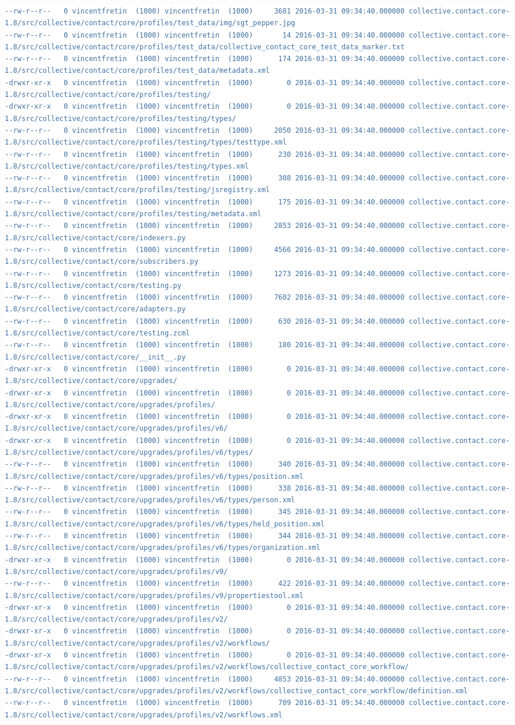 ```diff
--rw-r--r--   0 vincentfretin  (1000) vincentfretin  (1000)     3681 2016-03-31 09:34:40.000000 collective.contact.core-1.8/src/collective/contact/core/profiles/test_data/img/sgt_pepper.jpg
--rw-r--r--   0 vincentfretin  (1000) vincentfretin  (1000)       14 2016-03-31 09:34:40.000000 collective.contact.core-1.8/src/collective/contact/core/profiles/test_data/collective_contact_core_test_data_marker.txt
--rw-r--r--   0 vincentfretin  (1000) vincentfretin  (1000)      174 2016-03-31 09:34:40.000000 collective.contact.core-1.8/src/collective/contact/core/profiles/test_data/metadata.xml
-drwxr-xr-x   0 vincentfretin  (1000) vincentfretin  (1000)        0 2016-03-31 09:34:40.000000 collective.contact.core-1.8/src/collective/contact/core/profiles/testing/
-drwxr-xr-x   0 vincentfretin  (1000) vincentfretin  (1000)        0 2016-03-31 09:34:40.000000 collective.contact.core-1.8/src/collective/contact/core/profiles/testing/types/
--rw-r--r--   0 vincentfretin  (1000) vincentfretin  (1000)     2050 2016-03-31 09:34:40.000000 collective.contact.core-1.8/src/collective/contact/core/profiles/testing/types/testtype.xml
--rw-r--r--   0 vincentfretin  (1000) vincentfretin  (1000)      230 2016-03-31 09:34:40.000000 collective.contact.core-1.8/src/collective/contact/core/profiles/testing/types.xml
--rw-r--r--   0 vincentfretin  (1000) vincentfretin  (1000)      308 2016-03-31 09:34:40.000000 collective.contact.core-1.8/src/collective/contact/core/profiles/testing/jsregistry.xml
--rw-r--r--   0 vincentfretin  (1000) vincentfretin  (1000)      175 2016-03-31 09:34:40.000000 collective.contact.core-1.8/src/collective/contact/core/profiles/testing/metadata.xml
--rw-r--r--   0 vincentfretin  (1000) vincentfretin  (1000)     2853 2016-03-31 09:34:40.000000 collective.contact.core-1.8/src/collective/contact/core/indexers.py
--rw-r--r--   0 vincentfretin  (1000) vincentfretin  (1000)     4566 2016-03-31 09:34:40.000000 collective.contact.core-1.8/src/collective/contact/core/subscribers.py
--rw-r--r--   0 vincentfretin  (1000) vincentfretin  (1000)     1273 2016-03-31 09:34:40.000000 collective.contact.core-1.8/src/collective/contact/core/testing.py
--rw-r--r--   0 vincentfretin  (1000) vincentfretin  (1000)     7602 2016-03-31 09:34:40.000000 collective.contact.core-1.8/src/collective/contact/core/adapters.py
--rw-r--r--   0 vincentfretin  (1000) vincentfretin  (1000)      630 2016-03-31 09:34:40.000000 collective.contact.core-1.8/src/collective/contact/core/testing.zcml
--rw-r--r--   0 vincentfretin  (1000) vincentfretin  (1000)      180 2016-03-31 09:34:40.000000 collective.contact.core-1.8/src/collective/contact/core/__init__.py
-drwxr-xr-x   0 vincentfretin  (1000) vincentfretin  (1000)        0 2016-03-31 09:34:40.000000 collective.contact.core-1.8/src/collective/contact/core/upgrades/
-drwxr-xr-x   0 vincentfretin  (1000) vincentfretin  (1000)        0 2016-03-31 09:34:40.000000 collective.contact.core-1.8/src/collective/contact/core/upgrades/profiles/
-drwxr-xr-x   0 vincentfretin  (1000) vincentfretin  (1000)        0 2016-03-31 09:34:40.000000 collective.contact.core-1.8/src/collective/contact/core/upgrades/profiles/v6/
-drwxr-xr-x   0 vincentfretin  (1000) vincentfretin  (1000)        0 2016-03-31 09:34:40.000000 collective.contact.core-1.8/src/collective/contact/core/upgrades/profiles/v6/types/
--rw-r--r--   0 vincentfretin  (1000) vincentfretin  (1000)      340 2016-03-31 09:34:40.000000 collective.contact.core-1.8/src/collective/contact/core/upgrades/profiles/v6/types/position.xml
--rw-r--r--   0 vincentfretin  (1000) vincentfretin  (1000)      338 2016-03-31 09:34:40.000000 collective.contact.core-1.8/src/collective/contact/core/upgrades/profiles/v6/types/person.xml
--rw-r--r--   0 vincentfretin  (1000) vincentfretin  (1000)      345 2016-03-31 09:34:40.000000 collective.contact.core-1.8/src/collective/contact/core/upgrades/profiles/v6/types/held_position.xml
--rw-r--r--   0 vincentfretin  (1000) vincentfretin  (1000)      344 2016-03-31 09:34:40.000000 collective.contact.core-1.8/src/collective/contact/core/upgrades/profiles/v6/types/organization.xml
-drwxr-xr-x   0 vincentfretin  (1000) vincentfretin  (1000)        0 2016-03-31 09:34:40.000000 collective.contact.core-1.8/src/collective/contact/core/upgrades/profiles/v9/
--rw-r--r--   0 vincentfretin  (1000) vincentfretin  (1000)      422 2016-03-31 09:34:40.000000 collective.contact.core-1.8/src/collective/contact/core/upgrades/profiles/v9/propertiestool.xml
-drwxr-xr-x   0 vincentfretin  (1000) vincentfretin  (1000)        0 2016-03-31 09:34:40.000000 collective.contact.core-1.8/src/collective/contact/core/upgrades/profiles/v2/
-drwxr-xr-x   0 vincentfretin  (1000) vincentfretin  (1000)        0 2016-03-31 09:34:40.000000 collective.contact.core-1.8/src/collective/contact/core/upgrades/profiles/v2/workflows/
-drwxr-xr-x   0 vincentfretin  (1000) vincentfretin  (1000)        0 2016-03-31 09:34:40.000000 collective.contact.core-1.8/src/collective/contact/core/upgrades/profiles/v2/workflows/collective_contact_core_workflow/
--rw-r--r--   0 vincentfretin  (1000) vincentfretin  (1000)     4853 2016-03-31 09:34:40.000000 collective.contact.core-1.8/src/collective/contact/core/upgrades/profiles/v2/workflows/collective_contact_core_workflow/definition.xml
--rw-r--r--   0 vincentfretin  (1000) vincentfretin  (1000)      709 2016-03-31 09:34:40.000000 collective.contact.core-1.8/src/collective/contact/core/upgrades/profiles/v2/workflows.xml
```